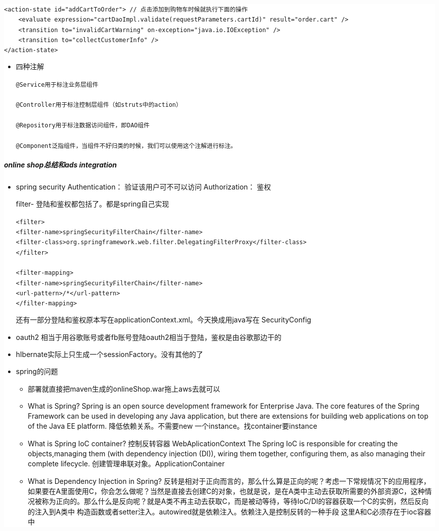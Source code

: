   ```
  <action-state id="addCartToOrder"> // 点击添加到购物车时候就执行下面的操作
      <evaluate expression="cartDaoImpl.validate(requestParameters.cartId)" result="order.cart" />
      <transition to="invalidCartWarning" on-exception="java.io.IOException" />
      <transition to="collectCustomerInfo" />
  </action-state>
  ```
- 四种注解

  ```
  @Service用于标注业务层组件

  @Controller用于标注控制层组件（如struts中的action）

  @Repository用于标注数据访问组件，即DAO组件

  @Component泛指组件，当组件不好归类的时候，我们可以使用这个注解进行标注。
  ```

##### online shop总结和ads integration
- spring security
  Authentication： 验证该用户可不可以访问
  Authorization： 鉴权

  filter- 登陆和鉴权都包括了。都是spring自己实现

  ```
  <filter>
  <filter-name>springSecurityFilterChain</filter-name>
  <filter-class>org.springframework.web.filter.DelegatingFilterProxy</filter-class>
  </filter>

  <filter-mapping>
  <filter-name>springSecurityFilterChain</filter-name>
  <url-pattern>/*</url-pattern>
  </filter-mapping>
  ```
  还有一部分登陆和鉴权原本写在applicationContext.xml。今天换成用java写在 SecurityConfig
- oauth2 相当于用谷歌账号或者fb账号登陆oauth2相当于登陆，鉴权是由谷歌那边干的
- hIbernate实际上只生成一个sessionFactory。没有其他的了
- spring的问题
  - 部署就直接把maven生成的onlineShop.war拖上aws去就可以
  - What is Spring?
  Spring is an open source development framework for Enterprise Java. The core features of the Spring Framework can be used in developing any Java application, but there are extensions for building web applications on top of the Java EE platform.
  降低依赖关系。不需要new 一个instance。找container要instance

  - What is Spring IoC container? 控制反转容器 WebAplicationContext
  The Spring IoC is responsible for creating the objects,managing them (with dependency injection (DI)), wiring them together, configuring them, as also managing their complete lifecycle.
  创建管理串联对象。ApplicationContainer

  - What is Dependency Injection in Spring?
  反转是相对于正向而言的，那么什么算是正向的呢？考虑一下常规情况下的应用程序，如果要在A里面使用C，你会怎么做呢？当然是直接去创建C的对象，也就是说，是在A类中主动去获取所需要的外部资源C，这种情况被称为正向的。那么什么是反向呢？就是A类不再主动去获取C，而是被动等待，等待IoC/DI的容器获取一个C的实例，然后反向的注入到A类中
  构造函数或者setter注入。autowired就是依赖注入。依赖注入是控制反转的一种手段
  这里A和C必须存在于ioc容器中
